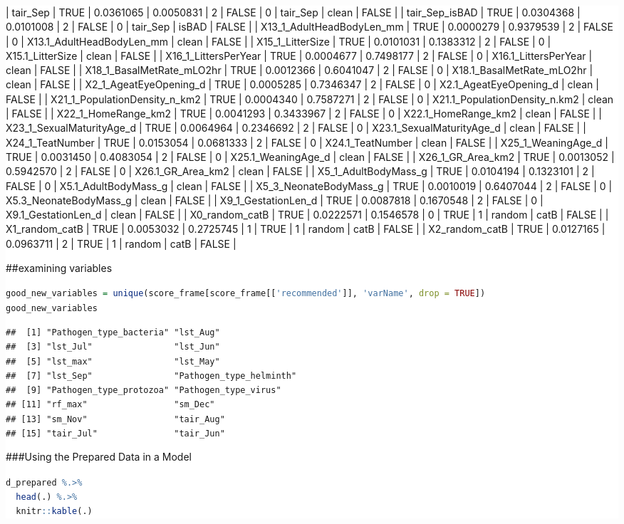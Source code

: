 | tair\_Sep                         | TRUE     | 0.0361065 | 0.0050831 | 2              | FALSE      |                 0 | tair\_Sep                       | clean | FALSE       |
| tair\_Sep\_isBAD                  | TRUE     | 0.0304368 | 0.0101008 | 2              | FALSE      |                 0 | tair\_Sep                       | isBAD | FALSE       |
| X13\_1\_AdultHeadBodyLen\_mm      | TRUE     | 0.0000279 | 0.9379539 | 2              | FALSE      |                 0 | X13.1\_AdultHeadBodyLen\_mm     | clean | FALSE       |
| X15\_1\_LitterSize                | TRUE     | 0.0101031 | 0.1383312 | 2              | FALSE      |                 0 | X15.1\_LitterSize               | clean | FALSE       |
| X16\_1\_LittersPerYear            | TRUE     | 0.0004677 | 0.7498177 | 2              | FALSE      |                 0 | X16.1\_LittersPerYear           | clean | FALSE       |
| X18\_1\_BasalMetRate\_mLO2hr      | TRUE     | 0.0012366 | 0.6041047 | 2              | FALSE      |                 0 | X18.1\_BasalMetRate\_mLO2hr     | clean | FALSE       |
| X2\_1\_AgeatEyeOpening\_d         | TRUE     | 0.0005285 | 0.7346347 | 2              | FALSE      |                 0 | X2.1\_AgeatEyeOpening\_d        | clean | FALSE       |
| X21\_1\_PopulationDensity\_n\_km2 | TRUE     | 0.0004340 | 0.7587271 | 2              | FALSE      |                 0 | X21.1\_PopulationDensity\_n.km2 | clean | FALSE       |
| X22\_1\_HomeRange\_km2            | TRUE     | 0.0041293 | 0.3433967 | 2              | FALSE      |                 0 | X22.1\_HomeRange\_km2           | clean | FALSE       |
| X23\_1\_SexualMaturityAge\_d      | TRUE     | 0.0064964 | 0.2346692 | 2              | FALSE      |                 0 | X23.1\_SexualMaturityAge\_d     | clean | FALSE       |
| X24\_1\_TeatNumber                | TRUE     | 0.0153054 | 0.0681333 | 2              | FALSE      |                 0 | X24.1\_TeatNumber               | clean | FALSE       |
| X25\_1\_WeaningAge\_d             | TRUE     | 0.0031450 | 0.4083054 | 2              | FALSE      |                 0 | X25.1\_WeaningAge\_d            | clean | FALSE       |
| X26\_1\_GR\_Area\_km2             | TRUE     | 0.0013052 | 0.5942570 | 2              | FALSE      |                 0 | X26.1\_GR\_Area\_km2            | clean | FALSE       |
| X5\_1\_AdultBodyMass\_g           | TRUE     | 0.0104194 | 0.1323101 | 2              | FALSE      |                 0 | X5.1\_AdultBodyMass\_g          | clean | FALSE       |
| X5\_3\_NeonateBodyMass\_g         | TRUE     | 0.0010019 | 0.6407044 | 2              | FALSE      |                 0 | X5.3\_NeonateBodyMass\_g        | clean | FALSE       |
| X9\_1\_GestationLen\_d            | TRUE     | 0.0087818 | 0.1670548 | 2              | FALSE      |                 0 | X9.1\_GestationLen\_d           | clean | FALSE       |
| X0\_random\_catB                  | TRUE     | 0.0222571 | 0.1546578 | 0              | TRUE       |                 1 | random                          | catB  | FALSE       |
| X1\_random\_catB                  | TRUE     | 0.0053032 | 0.2725745 | 1              | TRUE       |                 1 | random                          | catB  | FALSE       |
| X2\_random\_catB                  | TRUE     | 0.0127165 | 0.0963711 | 2              | TRUE       |                 1 | random                          | catB  | FALSE       |

\#\#examining
variables

``` r
good_new_variables = unique(score_frame[score_frame[['recommended']], 'varName', drop = TRUE])
good_new_variables
```

    ##  [1] "Pathogen_type_bacteria" "lst_Aug"               
    ##  [3] "lst_Jul"                "lst_Jun"               
    ##  [5] "lst_max"                "lst_May"               
    ##  [7] "lst_Sep"                "Pathogen_type_helminth"
    ##  [9] "Pathogen_type_protozoa" "Pathogen_type_virus"   
    ## [11] "rf_max"                 "sm_Dec"                
    ## [13] "sm_Nov"                 "tair_Aug"              
    ## [15] "tair_Jul"               "tair_Jun"

\#\#\#Using the Prepared Data in a Model

``` r
d_prepared %.>%
  head(.) %.>%
  knitr::kable(.)
```

